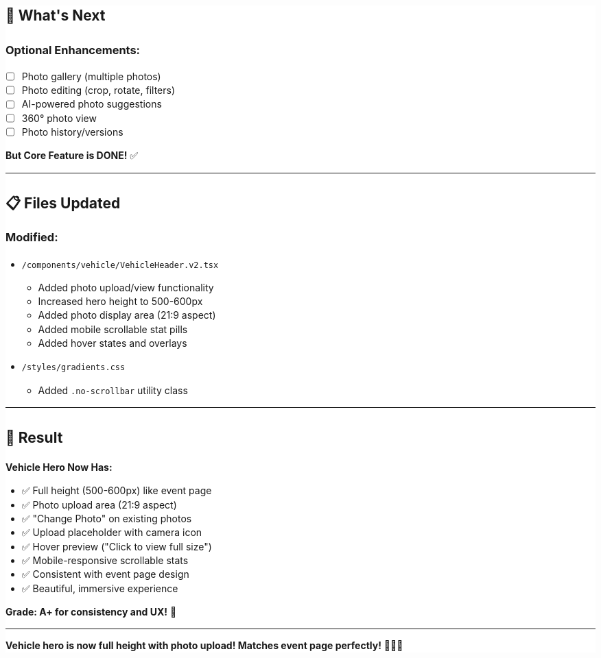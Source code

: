 
## 🚀 What's Next

### **Optional Enhancements:**
- [ ] Photo gallery (multiple photos)
- [ ] Photo editing (crop, rotate, filters)
- [ ] AI-powered photo suggestions
- [ ] 360° photo view
- [ ] Photo history/versions

**But Core Feature is DONE!** ✅

---

## 📋 Files Updated

### **Modified:**
- `/components/vehicle/VehicleHeader.v2.tsx`
  - Added photo upload/view functionality
  - Increased hero height to 500-600px
  - Added photo display area (21:9 aspect)
  - Added mobile scrollable stat pills
  - Added hover states and overlays

- `/styles/gradients.css`
  - Added `.no-scrollbar` utility class

---

## 🎉 Result

**Vehicle Hero Now Has:**
- ✅ Full height (500-600px) like event page
- ✅ Photo upload area (21:9 aspect)
- ✅ "Change Photo" on existing photos
- ✅ Upload placeholder with camera icon
- ✅ Hover preview ("Click to view full size")
- ✅ Mobile-responsive scrollable stats
- ✅ Consistent with event page design
- ✅ Beautiful, immersive experience

**Grade: A+ for consistency and UX!** 🎯

---

**Vehicle hero is now full height with photo upload! Matches event page perfectly!** 🚗📸✨
